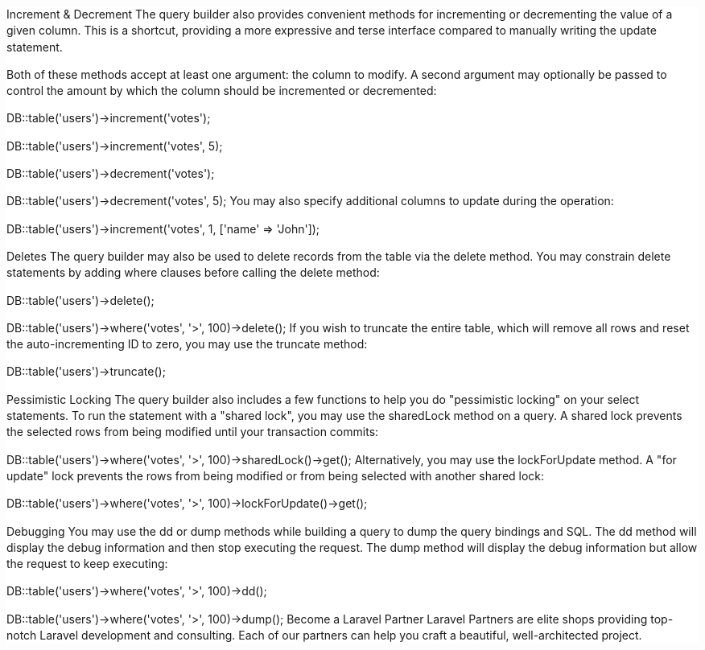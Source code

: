 Increment & Decrement
The query builder also provides convenient methods for incrementing or decrementing the value of a given column. This is a shortcut, providing a more expressive and terse interface compared to manually writing the update statement.

Both of these methods accept at least one argument: the column to modify. A second argument may optionally be passed to control the amount by which the column should be incremented or decremented:

DB::table('users')->increment('votes');

DB::table('users')->increment('votes', 5);

DB::table('users')->decrement('votes');

DB::table('users')->decrement('votes', 5);
You may also specify additional columns to update during the operation:

DB::table('users')->increment('votes', 1, ['name' => 'John']);

Deletes
The query builder may also be used to delete records from the table via the delete method. You may constrain delete statements by adding where clauses before calling the delete method:

DB::table('users')->delete();

DB::table('users')->where('votes', '>', 100)->delete();
If you wish to truncate the entire table, which will remove all rows and reset the auto-incrementing ID to zero, you may use the truncate method:

DB::table('users')->truncate();

Pessimistic Locking
The query builder also includes a few functions to help you do "pessimistic locking" on your select statements. To run the statement with a "shared lock", you may use the sharedLock method on a query. A shared lock prevents the selected rows from being modified until your transaction commits:

DB::table('users')->where('votes', '>', 100)->sharedLock()->get();
Alternatively, you may use the lockForUpdate method. A "for update" lock prevents the rows from being modified or from being selected with another shared lock:

DB::table('users')->where('votes', '>', 100)->lockForUpdate()->get();

Debugging
You may use the dd or dump methods while building a query to dump the query bindings and SQL. The dd method will display the debug information and then stop executing the request. The dump method will display the debug information but allow the request to keep executing:

DB::table('users')->where('votes', '>', 100)->dd();

DB::table('users')->where('votes', '>', 100)->dump();
Become a Laravel Partner
Laravel Partners are elite shops providing top-notch Laravel development and consulting. Each of our partners can help you craft a beautiful, well-architected project.

